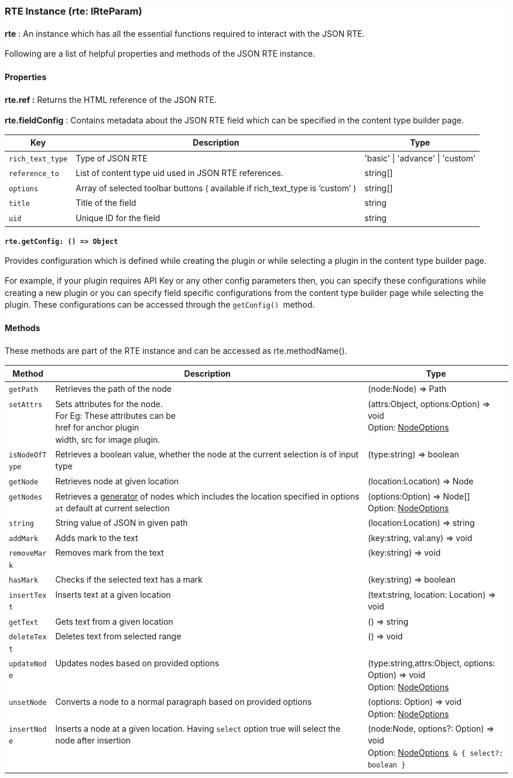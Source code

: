 ### RTE Instance (rte: IRteParam)
<span id="rte">**rte**</span> : An instance which has all the essential functions required to interact with the JSON RTE.

Following are a list of helpful properties and methods of the JSON RTE instance.

#### Properties

**rte.ref :** Returns the HTML reference of the JSON RTE.

**rte.fieldConfig** : Contains metadata about the JSON RTE field which can be specified in the content type builder page.

| **Key**          | **Description**                 | **Type**                   |
| ---------------- | ------------------------------- | -------------------------- |
| `rich_text_type` | Type of JSON RTE                | 'basic' \| 'advance' \| 'custom' |
| `reference_to`   | List of content type uid used in JSON RTE references. | string[]                   |
| `options`        | Array of selected toolbar buttons  ( available if rich_text_type is ‘custom’ )                   | string[]                     |
| `title`          | Title of the field              | string                     |
| `uid`            | Unique ID for the field         | string                     |

**`rte.getConfig: () => Object`**

Provides configuration which is defined while creating the plugin or while selecting a plugin in the content type builder page.

For example, if your plugin requires API Key or any other config parameters then, you can specify these configurations while creating a new plugin or you can specify field specific configurations from the content type builder page while selecting the plugin. These configurations can be accessed through the ```getConfig() ```method.


#### Methods
These methods are part of the RTE instance and can be accessed as rte.methodName().

| **Method**       | **Description**                          | **Type**                                            |
| ------------------ | ---------------------------------------- | --------------------------------------------------- |
| `getPath`          | Retrieves the path of the node           | (node:Node) => Path                                 |
| `setAttrs`         | Sets attributes for the node.  <br/> For Eg: These attributes can be <br/> href for anchor plugin <br/>width, src for image plugin.             | (attrs:Object, options:Option) => void </br>  Option: [NodeOptions](#node-options)      |
| `isNodeOfType`     | Retrieves a boolean value, whether the node at the current selection is of input type       | (type:string) => boolean                               |
| `getNode`          | Retrieves node at given location       | (location:Location) => Node                         |
| `getNodes`         | Retrieves a [generator](https://developer.mozilla.org/en-US/docs/Web/JavaScript/Reference/Global_Objects/Generator) of nodes which includes the location specified in options `at` default at current selection   | (options:Option) => Node[] </br>  Option: [NodeOptions](#node-options)                         |
| `string`           | String value of JSON in given path       | (location:Location) => string                       |
| `addMark`          | Adds mark to the text                    | (key:string, val:any) => void                       |
| `removeMark`       | Removes mark from the text               | (key:string) => void                                |
| `hasMark`          | Checks if the selected text has a mark   | (key:string) => boolean                             |
| `insertText`       | Inserts text at a given location         | (text:string, location: Location) => void           |
| `getText`          | Gets text from a given location          | () => string                                        |
| `deleteText`       | Deletes text from selected range         | () => void                                          |
| `updateNode`       | Updates nodes based on provided options             | (type:string,attrs:Object, options: Option) => void </br>  Option: [NodeOptions](#node-options) |
| `unsetNode`        | Converts a node to a normal paragraph based on provided options    | (options: Option) => void </br>  Option: [NodeOptions](#node-options)                        |
| `insertNode`       | Inserts a node at a given location. Having ```select``` option true will select the node after insertion       | (node:Node, options?: Option) => void </br>  Option: [NodeOptions](#node-options)``` & { select?: boolean }```             |